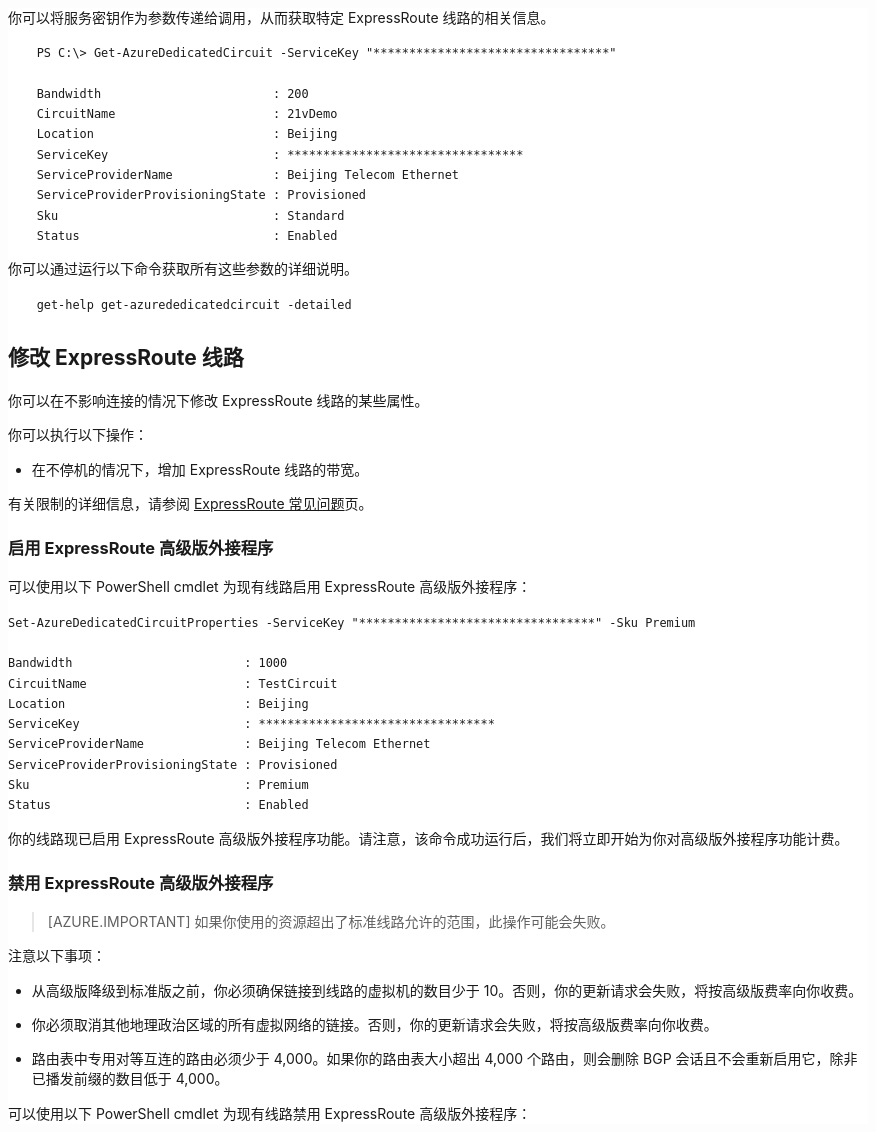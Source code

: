 你可以将服务密钥作为参数传递给调用，从而获取特定 ExpressRoute 线路的相关信息。

		PS C:\> Get-AzureDedicatedCircuit -ServiceKey "*********************************"

		Bandwidth                        : 200
		CircuitName                      : 21vDemo
		Location                         : Beijing
		ServiceKey                       : *********************************
		ServiceProviderName              : Beijing Telecom Ethernet
		ServiceProviderProvisioningState : Provisioned
		Sku                              : Standard
		Status                           : Enabled


你可以通过运行以下命令获取所有这些参数的详细说明。

		get-help get-azurededicatedcircuit -detailed 

##  修改 ExpressRoute 线路

你可以在不影响连接的情况下修改 ExpressRoute 线路的某些属性。

你可以执行以下操作：

- 在不停机的情况下，增加 ExpressRoute 线路的带宽。

有关限制的详细信息，请参阅 [ExpressRoute 常见问题](/documentation/articles/expressroute-faqs)页。

### 启用 ExpressRoute 高级版外接程序

可以使用以下 PowerShell cmdlet 为现有线路启用 ExpressRoute 高级版外接程序：

	Set-AzureDedicatedCircuitProperties -ServiceKey "*********************************" -Sku Premium

	Bandwidth                        : 1000
	CircuitName                      : TestCircuit
	Location                         : Beijing
	ServiceKey                       : *********************************
	ServiceProviderName              : Beijing Telecom Ethernet
	ServiceProviderProvisioningState : Provisioned
	Sku                              : Premium
	Status                           : Enabled

你的线路现已启用 ExpressRoute 高级版外接程序功能。请注意，该命令成功运行后，我们将立即开始为你对高级版外接程序功能计费。

### 禁用 ExpressRoute 高级版外接程序

>[AZURE.IMPORTANT] 如果你使用的资源超出了标准线路允许的范围，此操作可能会失败。

注意以下事项：

- 从高级版降级到标准版之前，你必须确保链接到线路的虚拟机的数目少于 10。否则，你的更新请求会失败，将按高级版费率向你收费。

- 你必须取消其他地理政治区域的所有虚拟网络的链接。否则，你的更新请求会失败，将按高级版费率向你收费。

- 路由表中专用对等互连的路由必须少于 4,000。如果你的路由表大小超出 4,000 个路由，则会删除 BGP 会话且不会重新启用它，除非已播发前缀的数目低于 4,000。

可以使用以下 PowerShell cmdlet 为现有线路禁用 ExpressRoute 高级版外接程序：
